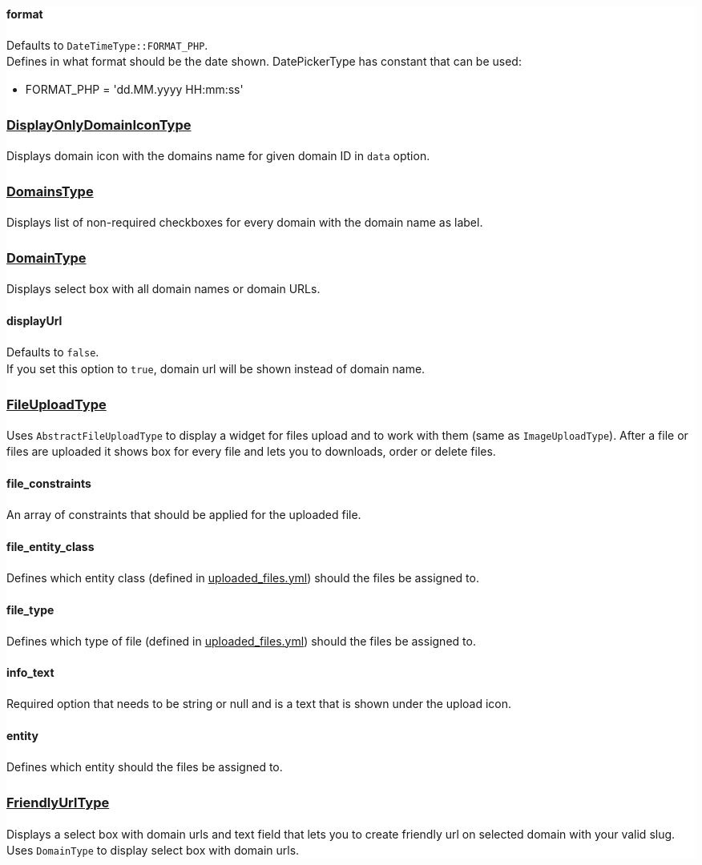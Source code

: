 #### format
Defaults to `DateTimeType::FORMAT_PHP`.  
Defines in what format should be the date shown.
DatePickerType has constant that can be used:
- FORMAT_PHP = 'dd.MM.yyyy HH:mm:ss'

### [DisplayOnlyDomainIconType](https://github.com/shopsys/shopsys/blob/9.0/packages/framework/src/Form/DisplayOnlyDomainIconType.php)
Displays domain icon with the domains name for given domain ID in `data` option.

### [DomainsType](https://github.com/shopsys/shopsys/blob/9.0/packages/framework/src/Form/DomainsType.php)
Displays list of non-required checkboxes for every domain with the domain name as label.

### [DomainType](https://github.com/shopsys/shopsys/blob/9.0/packages/framework/src/Form/DomainType.php)
Displays select box with all domain names or domain URLs.

#### displayUrl
Defaults to `false`.  
If you set this option to `true`, domain url will be shown instead of domain name.

### [FileUploadType](https://github.com/shopsys/shopsys/blob/9.0/packages/framework/src/Form/FileUploadType.php)
Uses `AbstractFileUploadType` to display a widget for files upload and to work with them (same as `ImageUploadType`).
After a file or files are uploaded it shows box for every file and lets you to downloads, order or delete files.

#### file_constraints
An array of constraints that should be applied for the uploaded file.

#### file_entity_class
Defines which entity class (defined in [uploaded_files.yml](https://github.com/shopsys/shopsys/blob/9.0/config/uploaded_files.yml)) should the files be assigned to.

#### file_type
Defines which type of file (defined in [uploaded_files.yml](https://github.com/shopsys/shopsys/blob/9.0/config/uploaded_files.yml)) should the files be assigned to.

#### info_text
Required option that needs to be string or null and is a text that is shown under the upload icon.

#### entity
Defines which entity should the files be assigned to.

### [FriendlyUrlType](https://github.com/shopsys/shopsys/blob/9.0/packages/framework/src/Form/FriendlyUrlType.php)
Displays a select box with domain urls and text field that lets you to create friendly url on selected domain with your valid slug.
Uses `DomainType` to display select box with domain urls.
